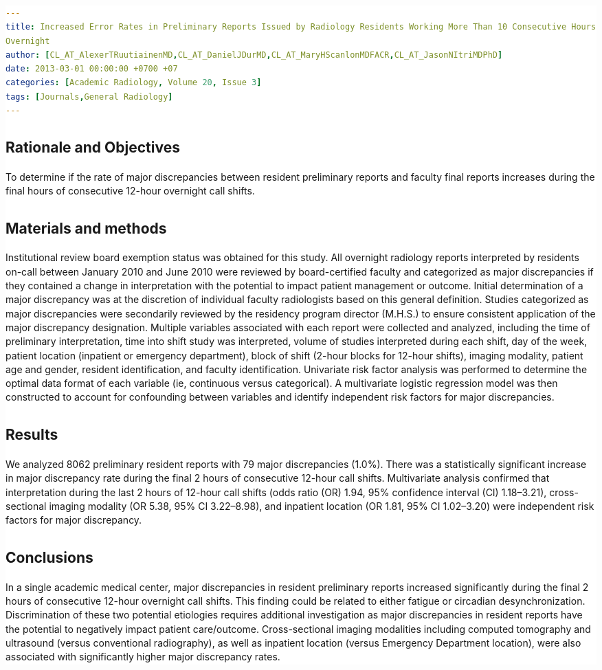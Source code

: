 ```yaml
---
title: Increased Error Rates in Preliminary Reports Issued by Radiology Residents Working More Than 10 Consecutive Hours Overnight
author: [CL_AT_AlexerTRuutiainenMD,CL_AT_DanielJDurMD,CL_AT_MaryHScanlonMDFACR,CL_AT_JasonNItriMDPhD]
date: 2013-03-01 00:00:00 +0700 +07
categories: [Academic Radiology, Volume 20, Issue 3]
tags: [Journals,General Radiology]
---
```

## Rationale and Objectives

To determine if the rate of major discrepancies between resident preliminary reports and faculty final reports increases during the final hours of consecutive 12-hour overnight call shifts.

## Materials and methods

Institutional review board exemption status was obtained for this study. All overnight radiology reports interpreted by residents on-call between January 2010 and June 2010 were reviewed by board-certified faculty and categorized as major discrepancies if they contained a change in interpretation with the potential to impact patient management or outcome. Initial determination of a major discrepancy was at the discretion of individual faculty radiologists based on this general definition. Studies categorized as major discrepancies were secondarily reviewed by the residency program director (M.H.S.) to ensure consistent application of the major discrepancy designation. Multiple variables associated with each report were collected and analyzed, including the time of preliminary interpretation, time into shift study was interpreted, volume of studies interpreted during each shift, day of the week, patient location (inpatient or emergency department), block of shift (2-hour blocks for 12-hour shifts), imaging modality, patient age and gender, resident identification, and faculty identification. Univariate risk factor analysis was performed to determine the optimal data format of each variable (ie, continuous versus categorical). A multivariate logistic regression model was then constructed to account for confounding between variables and identify independent risk factors for major discrepancies.

## Results

We analyzed 8062 preliminary resident reports with 79 major discrepancies (1.0%). There was a statistically significant increase in major discrepancy rate during the final 2 hours of consecutive 12-hour call shifts. Multivariate analysis confirmed that interpretation during the last 2 hours of 12-hour call shifts (odds ratio (OR) 1.94, 95% confidence interval (CI) 1.18–3.21), cross-sectional imaging modality (OR 5.38, 95% CI 3.22–8.98), and inpatient location (OR 1.81, 95% CI 1.02–3.20) were independent risk factors for major discrepancy.

## Conclusions

In a single academic medical center, major discrepancies in resident preliminary reports increased significantly during the final 2 hours of consecutive 12-hour overnight call shifts. This finding could be related to either fatigue or circadian desynchronization. Discrimination of these two potential etiologies requires additional investigation as major discrepancies in resident reports have the potential to negatively impact patient care/outcome. Cross-sectional imaging modalities including computed tomography and ultrasound (versus conventional radiography), as well as inpatient location (versus Emergency Department location), were also associated with significantly higher major discrepancy rates.

